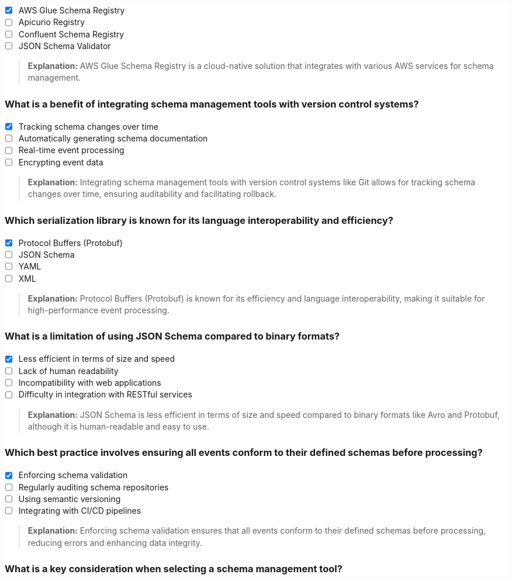 - [x] AWS Glue Schema Registry
- [ ] Apicurio Registry
- [ ] Confluent Schema Registry
- [ ] JSON Schema Validator

> **Explanation:** AWS Glue Schema Registry is a cloud-native solution that integrates with various AWS services for schema management.

### What is a benefit of integrating schema management tools with version control systems?

- [x] Tracking schema changes over time
- [ ] Automatically generating schema documentation
- [ ] Real-time event processing
- [ ] Encrypting event data

> **Explanation:** Integrating schema management tools with version control systems like Git allows for tracking schema changes over time, ensuring auditability and facilitating rollback.

### Which serialization library is known for its language interoperability and efficiency?

- [x] Protocol Buffers (Protobuf)
- [ ] JSON Schema
- [ ] YAML
- [ ] XML

> **Explanation:** Protocol Buffers (Protobuf) is known for its efficiency and language interoperability, making it suitable for high-performance event processing.

### What is a limitation of using JSON Schema compared to binary formats?

- [x] Less efficient in terms of size and speed
- [ ] Lack of human readability
- [ ] Incompatibility with web applications
- [ ] Difficulty in integration with RESTful services

> **Explanation:** JSON Schema is less efficient in terms of size and speed compared to binary formats like Avro and Protobuf, although it is human-readable and easy to use.

### Which best practice involves ensuring all events conform to their defined schemas before processing?

- [x] Enforcing schema validation
- [ ] Regularly auditing schema repositories
- [ ] Using semantic versioning
- [ ] Integrating with CI/CD pipelines

> **Explanation:** Enforcing schema validation ensures that all events conform to their defined schemas before processing, reducing errors and enhancing data integrity.

### What is a key consideration when selecting a schema management tool?
